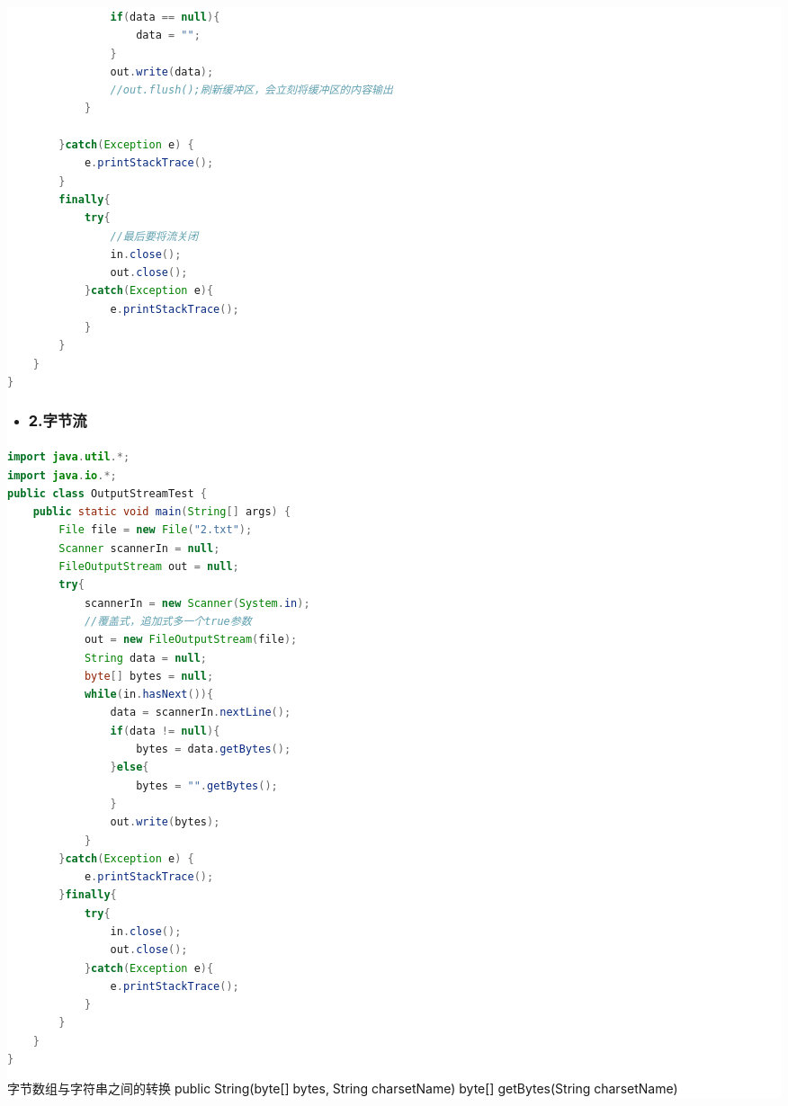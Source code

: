 ```java
                if(data == null){
                    data = "";
                }
                out.write(data);
                //out.flush();刷新缓冲区，会立刻将缓冲区的内容输出
            }
            
        }catch(Exception e) {
            e.printStackTrace();
        }
        finally{
            try{
				//最后要将流关闭
                in.close();
                out.close();
            }catch(Exception e){
                e.printStackTrace();
            }
        }
    }
}
```


-	### 2.字节流
```java
import java.util.*;
import java.io.*;
public class OutputStreamTest {
    public static void main(String[] args) {
        File file = new File("2.txt");
        Scanner scannerIn = null;
        FileOutputStream out = null;
        try{
            scannerIn = new Scanner(System.in);
            //覆盖式，追加式多一个true参数
            out = new FileOutputStream(file);
            String data = null;
            byte[] bytes = null;
            while(in.hasNext()){
                data = scannerIn.nextLine();
                if(data != null){
                    bytes = data.getBytes();
                }else{
                    bytes = "".getBytes();
                }
                out.write(bytes);
            }
        }catch(Exception e) {
            e.printStackTrace();
        }finally{
            try{
                in.close();
                out.close();
            }catch(Exception e){
                e.printStackTrace();
            }
        }
    }
}
```
字节数组与字符串之间的转换
public String(byte[] bytes, String charsetName)
byte[] getBytes(String charsetName)
